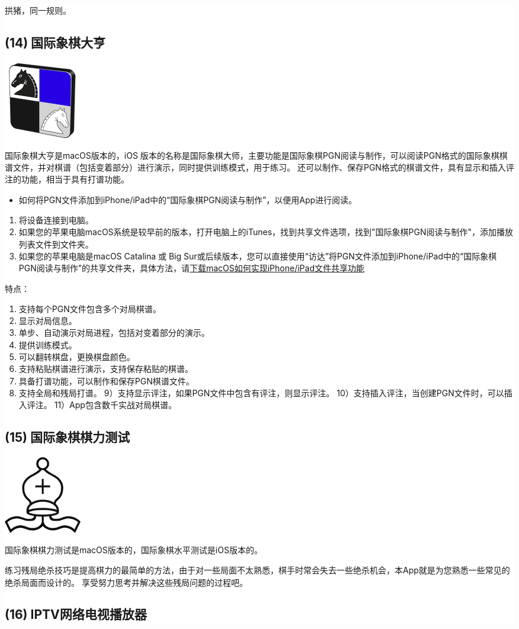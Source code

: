 拱猪，同一规则。

## (14) 国际象棋大亨

![图标](ChessPGN.png)

国际象棋大亨是macOS版本的，iOS 版本的名称是国际象棋大师，主要功能是国际象棋PGN阅读与制作，可以阅读PGN格式的国际象棋棋谱文件，并对棋谱（包括变着部分）进行演示，同时提供训练模式，用于练习。 还可以制作、保存PGN格式的棋谱文件，具有显示和插入评注的功能，相当于具有打谱功能。

- 如何将PGN文件添加到iPhone/iPad中的“国际象棋PGN阅读与制作”，以便用App进行阅读。
1. 将设备连接到电脑。
2. 如果您的苹果电脑macOS系统是较早前的版本，打开电脑上的iTunes，找到共享文件选项，找到"国际象棋PGN阅读与制作"，添加播放列表文件到文件夹。
3. 如果您的苹果电脑是macOS Catalina 或 Big Sur或后续版本，您可以直接使用“访达”将PGN文件添加到iPhone/iPad中的“国际象棋PGN阅读与制作”的共享文件夹，具体方法，请[下载macOS如何实现iPhone/iPad文件共享功能](https://TVPlayerSupport.github.io/Playlist/macOSiTunesFileShare.pdf) 

特点：

1) 支持每个PGN文件包含多个对局棋谱。
2) 显示对局信息。
3) 单步、自动演示对局进程，包括对变着部分的演示。
4) 提供训练模式。
5) 可以翻转棋盘，更换棋盘颜色。
6) 支持粘贴棋谱进行演示，支持保存粘贴的棋谱。
7) 具备打谱功能，可以制作和保存PGN棋谱文件。
8) 支持全局和残局打谱。
9）支持显示评注，如果PGN文件中包含有评注，则显示评注。
10）支持插入评注，当创建PGN文件时，可以插入评注。
11）App包含数千实战对局棋谱。

## (15) 国际象棋棋力测试

![图标](improveyourchess.png)

国际象棋棋力测试是macOS版本的，国际象棋水平测试是iOS版本的。

练习残局绝杀技巧是提高棋力的最简单的方法，由于对一些局面不太熟悉，棋手时常会失去一些绝杀机会，本App就是为您熟悉一些常见的绝杀局面而设计的。
享受努力思考并解决这些残局问题的过程吧。

## (16) IPTV网络电视播放器
